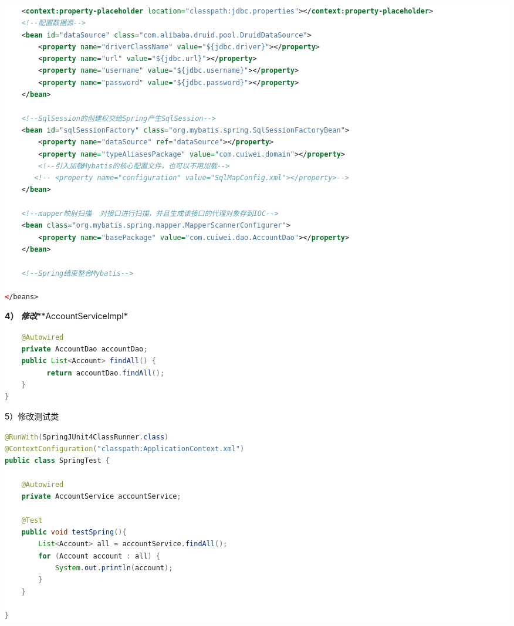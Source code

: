 ```xml
    <context:property-placeholder location="classpath:jdbc.properties"></context:property-placeholder>
    <!--配置数据源-->
    <bean id="dataSource" class="com.alibaba.druid.pool.DruidDataSource">
        <property name="driverClassName" value="${jdbc.driver}"></property>
        <property name="url" value="${jdbc.url}"></property>
        <property name="username" value="${jdbc.username}"></property>
        <property name="password" value="${jdbc.password}"></property>
    </bean>

    <!--SqlSession的创建权交给Spring产生SqlSession-->
    <bean id="sqlSessionFactory" class="org.mybatis.spring.SqlSessionFactoryBean">
        <property name="dataSource" ref="dataSource"></property>
        <property name="typeAliasesPackage" value="com.cuiwei.domain"></property>
        <!--引入加载Mybatis的核心配置文件，也可以不用加载-->
       <!-- <property name="configuration" value="SqlMapConfig.xml"></property>-->
    </bean>

    <!--mapper映射扫描  对接口进行扫描，并且生成该接口的代理对象存到IOC-->
    <bean class="org.mybatis.spring.mapper.MapperScannerConfigurer">
        <property name="basePackage" value="com.cuiwei.dao.AccountDao"></property>
    </bean>
    
    <!--Spring结束整合Mybatis-->

</beans>
```



**4）** ***修改*****AccountServiceImpl*

```java
    @Autowired
    private AccountDao accountDao;
    public List<Account> findAll() {
          return accountDao.findAll();
    }
}
```

5）修改测试类

```java
@RunWith(SpringJUnit4ClassRunner.class)
@ContextConfiguration("classpath:ApplicationContext.xml")
public class SpringTest {

    @Autowired
    private AccountService accountService;

    @Test
    public void testSpring(){
        List<Account> all = accountService.findAll();
        for (Account account : all) {
            System.out.println(account);
        }
    }

}
```
